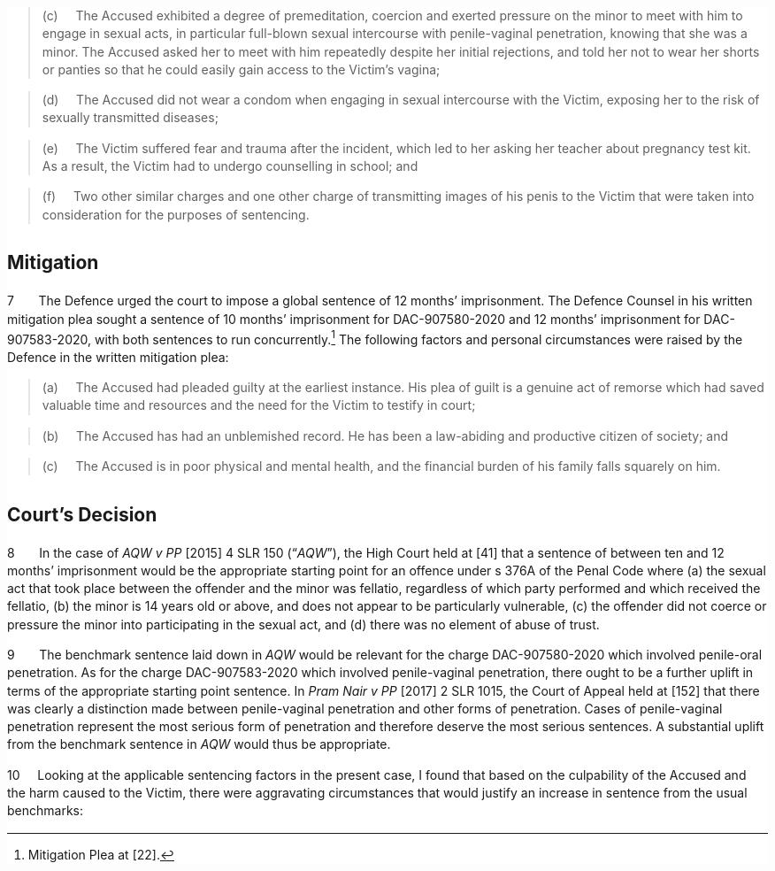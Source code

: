 > (c)     The Accused exhibited a degree of premeditation, coercion and exerted pressure on the minor to meet with him to engage in sexual acts, in particular full-blown sexual intercourse with penile-vaginal penetration, knowing that she was a minor. The Accused asked her to meet with him repeatedly despite her initial rejections, and told her not to wear her shorts or panties so that he could easily gain access to the Victim’s vagina;

> (d)     The Accused did not wear a condom when engaging in sexual intercourse with the Victim, exposing her to the risk of sexually transmitted diseases;

> (e)     The Victim suffered fear and trauma after the incident, which led to her asking her teacher about pregnancy test kit. As a result, the Victim had to undergo counselling in school; and

> (f)     Two other similar charges and one other charge of transmitting images of his penis to the Victim that were taken into consideration for the purposes of sentencing.

## Mitigation

7       The Defence urged the court to impose a global sentence of 12 months’ imprisonment. The Defence Counsel in his written mitigation plea sought a sentence of 10 months’ imprisonment for DAC-907580-2020 and 12 months’ imprisonment for DAC-907583-2020, with both sentences to run concurrently.[^2] The following factors and personal circumstances were raised by the Defence in the written mitigation plea:

> (a)     The Accused had pleaded guilty at the earliest instance. His plea of guilt is a genuine act of remorse which had saved valuable time and resources and the need for the Victim to testify in court;

> (b)     The Accused has had an unblemished record. He has been a law-abiding and productive citizen of society; and

> (c)     The Accused is in poor physical and mental health, and the financial burden of his family falls squarely on him.

## Court’s Decision

8       In the case of _AQW v PP_ <span class="citation">\[2015\] 4 SLR 150</span> (“_AQW_”), the High Court held at \[41\] that a sentence of between ten and 12 months’ imprisonment would be the appropriate starting point for an offence under s 376A of the Penal Code where (a) the sexual act that took place between the offender and the minor was fellatio, regardless of which party performed and which received the fellatio, (b) the minor is 14 years old or above, and does not appear to be particularly vulnerable, (c) the offender did not coerce or pressure the minor into participating in the sexual act, and (d) there was no element of abuse of trust.

9       The benchmark sentence laid down in _AQW_ would be relevant for the charge DAC-907580-2020 which involved penile-oral penetration. As for the charge DAC-907583-2020 which involved penile-vaginal penetration, there ought to be a further uplift in terms of the appropriate starting point sentence. In _Pram Nair v PP_ <span class="citation">\[2017\] 2 SLR 1015</span>, the Court of Appeal held at \[152\] that there was clearly a distinction made between penile-vaginal penetration and other forms of penetration. Cases of penile-vaginal penetration represent the most serious form of penetration and therefore deserve the most serious sentences. A substantial uplift from the benchmark sentence in _AQW_ would thus be appropriate.

10     Looking at the applicable sentencing factors in the present case, I found that based on the culpability of the Accused and the harm caused to the Victim, there were aggravating circumstances that would justify an increase in sentence from the usual benchmarks:


[^1]: Prosecution’s Table of Sentencing Precedents.
[^2]: Mitigation Plea at \[22\].
[^3]: Prosecution’s Table of Sentencing Precedents.
[^4]: Transcript dated 26 October 2020, Page 19 Line 30 to Page 20 Line 2.